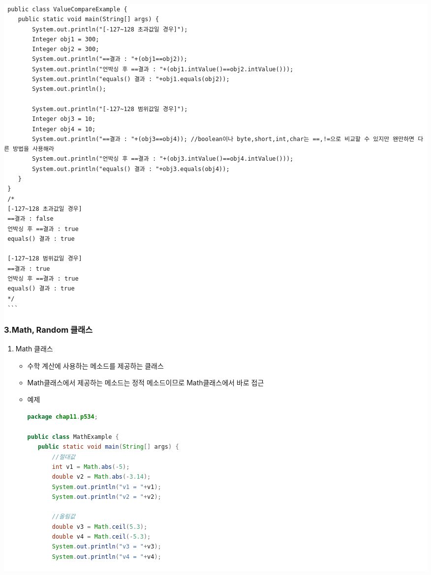      public class ValueCompareExample {
     	public static void main(String[] args) {
     		System.out.println("[-127~128 초과값일 경우]");
     		Integer obj1 = 300;
     		Integer obj2 = 300;
     		System.out.println("==결과 : "+(obj1==obj2));
     		System.out.println("언박싱 후 ==결과 : "+(obj1.intValue()==obj2.intValue()));
     		System.out.println("equals() 결과 : "+obj1.equals(obj2));
     		System.out.println();
     		
     		System.out.println("[-127~128 범위값일 경우]");
     		Integer obj3 = 10;
     		Integer obj4 = 10;
     		System.out.println("==결과 : "+(obj3==obj4)); //boolean이나 byte,short,int,char는 ==,!=으로 비교할 수 있지만 왠만하면 다른 방법을 사용해라
     		System.out.println("언박싱 후 ==결과 : "+(obj3.intValue()==obj4.intValue()));
     		System.out.println("equals() 결과 : "+obj3.equals(obj4));
     	}
     }
     /*
     [-127~128 초과값일 경우]
     ==결과 : false
     언박싱 후 ==결과 : true
     equals() 결과 : true
     
     [-127~128 범위값일 경우]
     ==결과 : true
     언박싱 후 ==결과 : true
     equals() 결과 : true
     */
     ```

### 3.Math, Random 클래스

1. Math 클래스

   - 수학 계산에 사용하는  메소드를 제공하는 클래스

   - Math클래스에서 제공하는 메소드는 정적 메소드이므로 Math클래스에서 바로 접근

   - 예제

     ```java
     package chap11.p534;
     
     public class MathExample {
     	public static void main(String[] args) {
     		//절대값
     		int v1 = Math.abs(-5);
     		double v2 = Math.abs(-3.14);
     		System.out.println("v1 = "+v1);
     		System.out.println("v2 = "+v2);
     		
     		//올림값
     		double v3 = Math.ceil(5.3);
     		double v4 = Math.ceil(-5.3);
     		System.out.println("v3 = "+v3);
     		System.out.println("v4 = "+v4);
     		